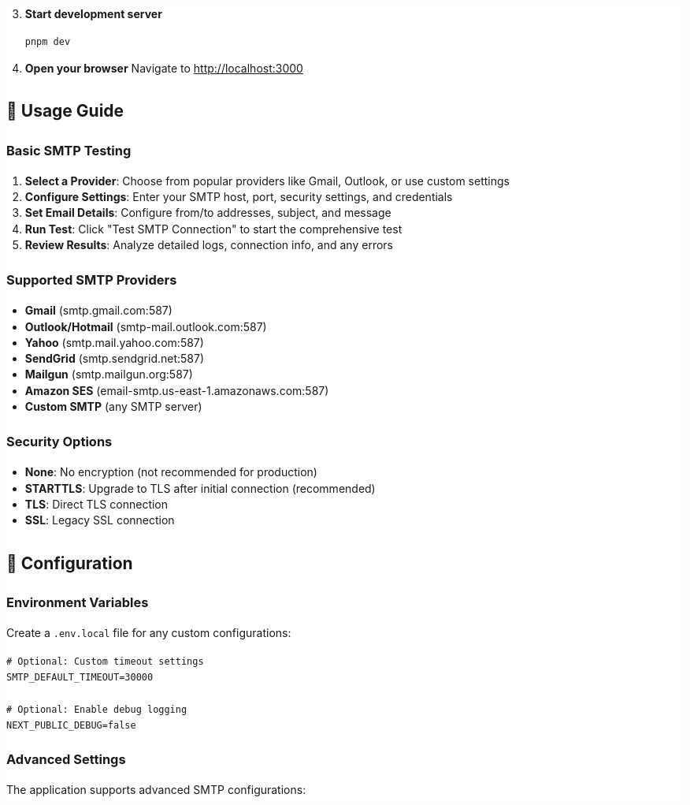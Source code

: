 3. **Start development server**
   ```bash
   pnpm dev
   ```

4. **Open your browser**
   Navigate to [http://localhost:3000](http://localhost:3000)

## 📖 Usage Guide

### Basic SMTP Testing

1. **Select a Provider**: Choose from popular providers like Gmail, Outlook, or use custom settings
2. **Configure Settings**: Enter your SMTP host, port, security settings, and credentials
3. **Set Email Details**: Configure from/to addresses, subject, and message
4. **Run Test**: Click "Test SMTP Connection" to start the comprehensive test
5. **Review Results**: Analyze detailed logs, connection info, and any errors

### Supported SMTP Providers

- **Gmail** (smtp.gmail.com:587)
- **Outlook/Hotmail** (smtp-mail.outlook.com:587)
- **Yahoo** (smtp.mail.yahoo.com:587)
- **SendGrid** (smtp.sendgrid.net:587)
- **Mailgun** (smtp.mailgun.org:587)
- **Amazon SES** (email-smtp.us-east-1.amazonaws.com:587)
- **Custom SMTP** (any SMTP server)

### Security Options

- **None**: No encryption (not recommended for production)
- **STARTTLS**: Upgrade to TLS after initial connection (recommended)
- **TLS**: Direct TLS connection
- **SSL**: Legacy SSL connection

## 🔧 Configuration

### Environment Variables

Create a `.env.local` file for any custom configurations:

```env
# Optional: Custom timeout settings
SMTP_DEFAULT_TIMEOUT=30000

# Optional: Enable debug logging
NEXT_PUBLIC_DEBUG=false
```

### Advanced Settings

The application supports advanced SMTP configurations:
